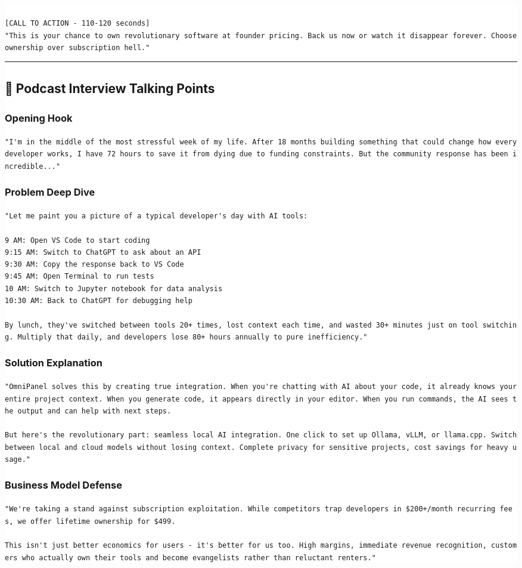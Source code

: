 ```

[CALL TO ACTION - 110-120 seconds]
"This is your chance to own revolutionary software at founder pricing. Back us now or watch it disappear forever. Choose ownership over subscription hell."
```

---

## 🎤 **Podcast Interview Talking Points**

### **Opening Hook**
```
"I'm in the middle of the most stressful week of my life. After 18 months building something that could change how every developer works, I have 72 hours to save it from dying due to funding constraints. But the community response has been incredible..."
```

### **Problem Deep Dive**
```
"Let me paint you a picture of a typical developer's day with AI tools:

9 AM: Open VS Code to start coding
9:15 AM: Switch to ChatGPT to ask about an API
9:30 AM: Copy the response back to VS Code
9:45 AM: Open Terminal to run tests
10 AM: Switch to Jupyter notebook for data analysis
10:30 AM: Back to ChatGPT for debugging help

By lunch, they've switched between tools 20+ times, lost context each time, and wasted 30+ minutes just on tool switching. Multiply that daily, and developers lose 80+ hours annually to pure inefficiency."
```

### **Solution Explanation**
```
"OmniPanel solves this by creating true integration. When you're chatting with AI about your code, it already knows your entire project context. When you generate code, it appears directly in your editor. When you run commands, the AI sees the output and can help with next steps.

But here's the revolutionary part: seamless local AI integration. One click to set up Ollama, vLLM, or llama.cpp. Switch between local and cloud models without losing context. Complete privacy for sensitive projects, cost savings for heavy usage."
```

### **Business Model Defense**
```
"We're taking a stand against subscription exploitation. While competitors trap developers in $200+/month recurring fees, we offer lifetime ownership for $499.

This isn't just better economics for users - it's better for us too. High margins, immediate revenue recognition, customers who actually own their tools and become evangelists rather than reluctant renters."
```
